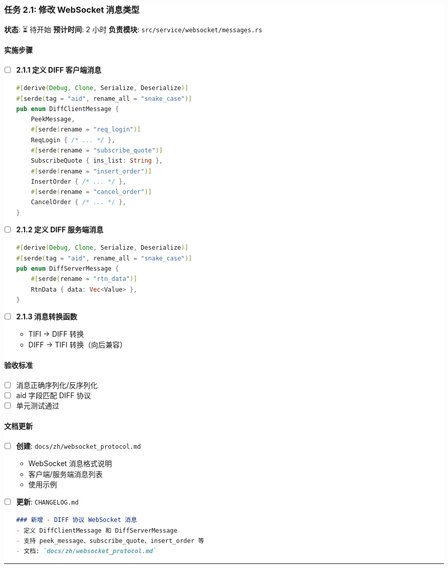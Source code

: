 ### 任务 2.1: 修改 WebSocket 消息类型

**状态**: ⏳ 待开始
**预计时间**: 2 小时
**负责模块**: `src/service/websocket/messages.rs`

#### 实施步骤

- [ ] **2.1.1 定义 DIFF 客户端消息**
  ```rust
  #[derive(Debug, Clone, Serialize, Deserialize)]
  #[serde(tag = "aid", rename_all = "snake_case")]
  pub enum DiffClientMessage {
      PeekMessage,
      #[serde(rename = "req_login")]
      ReqLogin { /* ... */ },
      #[serde(rename = "subscribe_quote")]
      SubscribeQuote { ins_list: String },
      #[serde(rename = "insert_order")]
      InsertOrder { /* ... */ },
      #[serde(rename = "cancel_order")]
      CancelOrder { /* ... */ },
  }
  ```

- [ ] **2.1.2 定义 DIFF 服务端消息**
  ```rust
  #[derive(Debug, Clone, Serialize, Deserialize)]
  #[serde(tag = "aid", rename_all = "snake_case")]
  pub enum DiffServerMessage {
      #[serde(rename = "rtn_data")]
      RtnData { data: Vec<Value> },
  }
  ```

- [ ] **2.1.3 消息转换函数**
  - TIFI → DIFF 转换
  - DIFF → TIFI 转换（向后兼容）

#### 验收标准

- [ ] 消息正确序列化/反序列化
- [ ] aid 字段匹配 DIFF 协议
- [ ] 单元测试通过

#### 文档更新

- [ ] **创建**: `docs/zh/websocket_protocol.md`
  - WebSocket 消息格式说明
  - 客户端/服务端消息列表
  - 使用示例

- [ ] **更新**: `CHANGELOG.md`
  ```markdown
  ### 新增 - DIFF 协议 WebSocket 消息
  - 定义 DiffClientMessage 和 DiffServerMessage
  - 支持 peek_message、subscribe_quote、insert_order 等
  - 文档: `docs/zh/websocket_protocol.md`
  ```

---
